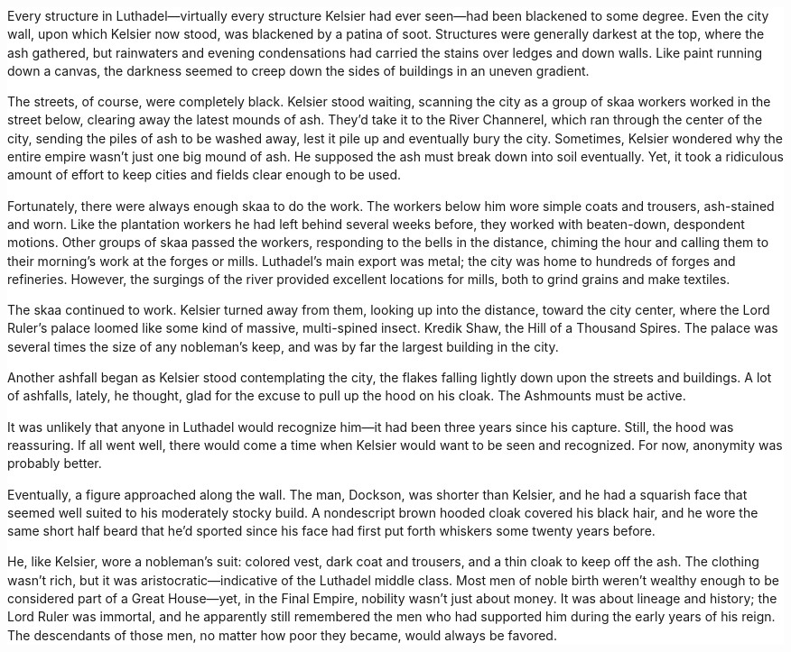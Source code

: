 Every structure in Luthadel—virtually every structure Kelsier had ever seen—had
been blackened to some degree. Even the city wall, upon which Kelsier now
stood, was blackened by a patina of soot. Structures were generally darkest at
the top, where the ash gathered, but rainwaters and evening condensations had
carried the stains over ledges and down walls. Like paint running down a
canvas, the darkness seemed to creep down the sides of buildings in an uneven
gradient.

The streets, of course, were completely black. Kelsier stood waiting, scanning
the city as a group of skaa workers worked in the street below, clearing away
the latest mounds of ash. They’d take it to the River Channerel, which ran
through the center of the city, sending the piles of ash to be washed away,
lest it pile up and eventually bury the city. Sometimes, Kelsier wondered why
the entire empire wasn’t just one big mound of ash. He supposed the ash must
break down into soil eventually. Yet, it took a ridiculous amount of effort to
keep cities and fields clear enough to be used.

Fortunately, there were always enough skaa to do the work. The workers below
him wore simple coats and trousers, ash-stained and worn. Like the plantation
workers he had left behind several weeks before, they worked with beaten-down,
despondent motions. Other groups of skaa passed the workers, responding to the
bells in the distance, chiming the hour and calling them to their morning’s
work at the forges or mills. Luthadel’s main export was metal; the city was
home to hundreds of forges and refineries. However, the surgings of the river
provided excellent locations for mills, both to grind grains and make textiles.

The skaa continued to work. Kelsier turned away from them, looking up into the
distance, toward the city center, where the Lord Ruler’s palace loomed like
some kind of massive, multi-spined insect. Kredik Shaw, the Hill of a Thousand
Spires. The palace was several times the size of any nobleman’s keep, and was
by far the largest building in the city.

Another ashfall began as Kelsier stood contemplating the city, the flakes
falling lightly down upon the streets and buildings. A lot of ashfalls, lately,
he thought, glad for the excuse to pull up the hood on his cloak. The Ashmounts
must be active.

It was unlikely that anyone in Luthadel would recognize him—it had been three
years since his capture. Still, the hood was reassuring. If all went well,
there would come a time when Kelsier would want to be seen and recognized. For
now, anonymity was probably better.

Eventually, a figure approached along the wall. The man, Dockson, was shorter
than Kelsier, and he had a squarish face that seemed well suited to his
moderately stocky build. A nondescript brown hooded cloak covered his black
hair, and he wore the same short half beard that he’d sported since his face
had first put forth whiskers some twenty years before.

He, like Kelsier, wore a nobleman’s suit: colored vest, dark coat and trousers,
and a thin cloak to keep off the ash. The clothing wasn’t rich, but it was
aristocratic—indicative of the Luthadel middle class. Most men of noble birth
weren’t wealthy enough to be considered part of a Great House—yet, in the Final
Empire, nobility wasn’t just about money. It was about lineage and history; the
Lord Ruler was immortal, and he apparently still remembered the men who had
supported him during the early years of his reign. The descendants of those
men, no matter how poor they became, would always be favored.
